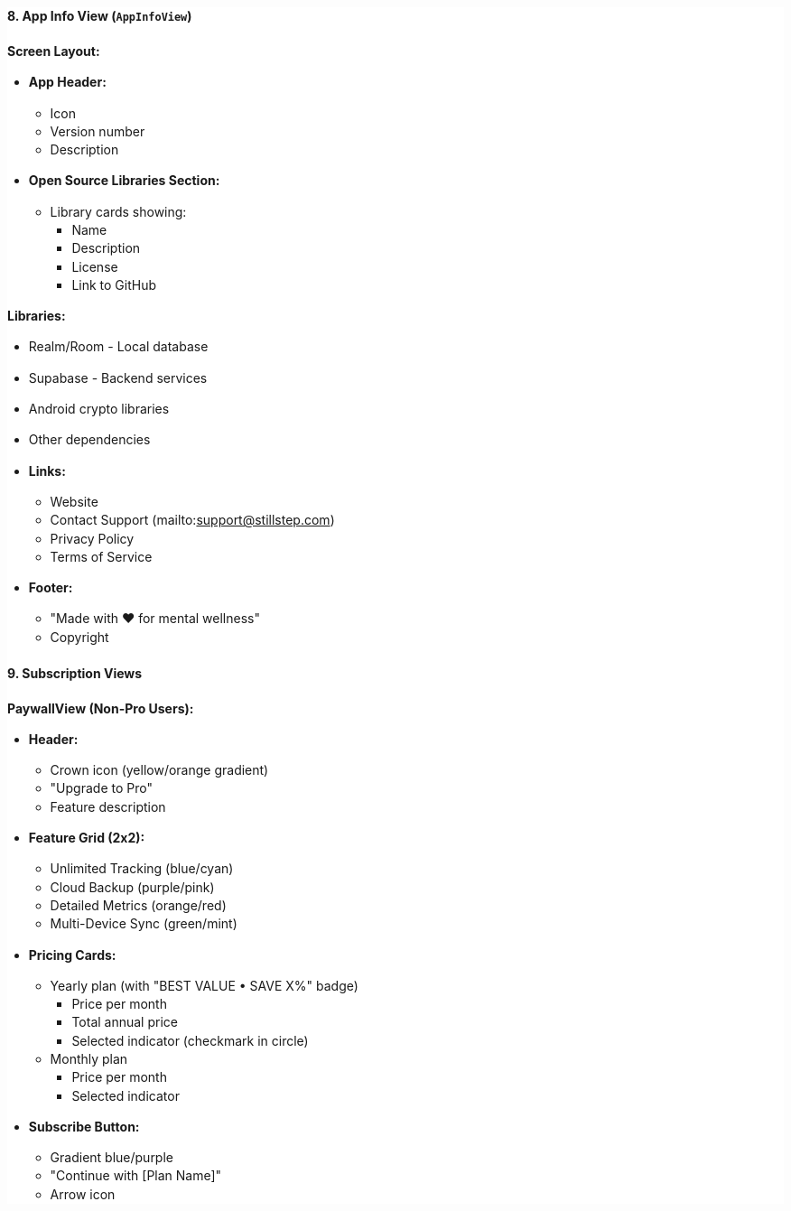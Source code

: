 #### 8. App Info View (`AppInfoView`)

**Screen Layout:**
- **App Header:**
  - Icon
  - Version number
  - Description

- **Open Source Libraries Section:**
  - Library cards showing:
    - Name
    - Description
    - License
    - Link to GitHub

**Libraries:**
- Realm/Room - Local database
- Supabase - Backend services
- Android crypto libraries
- Other dependencies

- **Links:**
  - Website
  - Contact Support (mailto:support@stillstep.com)
  - Privacy Policy
  - Terms of Service

- **Footer:**
  - "Made with ❤️ for mental wellness"
  - Copyright

#### 9. Subscription Views

**PaywallView (Non-Pro Users):**
- **Header:**
  - Crown icon (yellow/orange gradient)
  - "Upgrade to Pro"
  - Feature description

- **Feature Grid (2x2):**
  - Unlimited Tracking (blue/cyan)
  - Cloud Backup (purple/pink)
  - Detailed Metrics (orange/red)
  - Multi-Device Sync (green/mint)

- **Pricing Cards:**
  - Yearly plan (with "BEST VALUE • SAVE X%" badge)
    - Price per month
    - Total annual price
    - Selected indicator (checkmark in circle)
  - Monthly plan
    - Price per month
    - Selected indicator

- **Subscribe Button:**
  - Gradient blue/purple
  - "Continue with [Plan Name]"
  - Arrow icon
